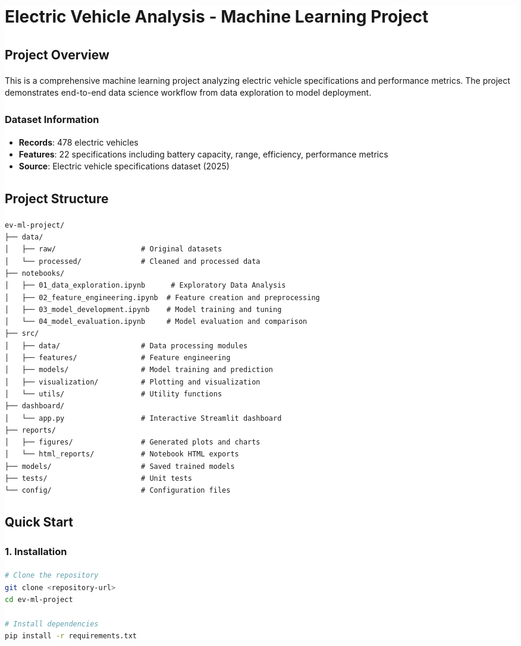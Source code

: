 # Electric Vehicle Analysis - Machine Learning Project

## Project Overview

This is a comprehensive machine learning project analyzing electric vehicle specifications and performance metrics. The project demonstrates end-to-end data science workflow from data exploration to model deployment.

### Dataset Information
- **Records**: 478 electric vehicles
- **Features**: 22 specifications including battery capacity, range, efficiency, performance metrics
- **Source**: Electric vehicle specifications dataset (2025)

## Project Structure

```
ev-ml-project/
├── data/
│   ├── raw/                    # Original datasets
│   └── processed/              # Cleaned and processed data
├── notebooks/
│   ├── 01_data_exploration.ipynb      # Exploratory Data Analysis
│   ├── 02_feature_engineering.ipynb  # Feature creation and preprocessing
│   ├── 03_model_development.ipynb    # Model training and tuning
│   └── 04_model_evaluation.ipynb     # Model evaluation and comparison
├── src/
│   ├── data/                   # Data processing modules
│   ├── features/               # Feature engineering
│   ├── models/                 # Model training and prediction
│   ├── visualization/          # Plotting and visualization
│   └── utils/                  # Utility functions
├── dashboard/
│   └── app.py                  # Interactive Streamlit dashboard
├── reports/
│   ├── figures/                # Generated plots and charts
│   └── html_reports/           # Notebook HTML exports
├── models/                     # Saved trained models
├── tests/                      # Unit tests
└── config/                     # Configuration files
```

## Quick Start

### 1. Installation
```bash
# Clone the repository
git clone <repository-url>
cd ev-ml-project

# Install dependencies
pip install -r requirements.txt
```
